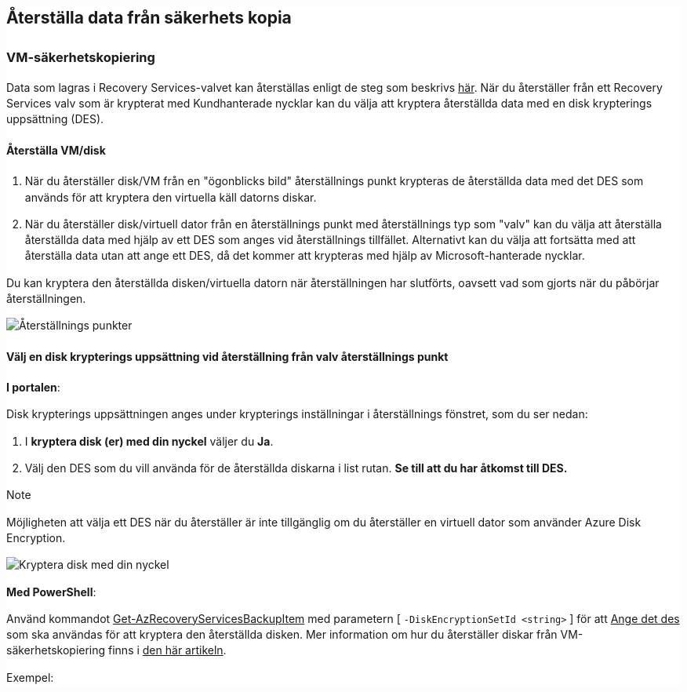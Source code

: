 ## <a name="restoring-data-from-backup"></a>Återställa data från säkerhets kopia

### <a name="vm-backup"></a>VM-säkerhetskopiering

Data som lagras i Recovery Services-valvet kan återställas enligt de steg som beskrivs [här](./backup-azure-arm-restore-vms.md). När du återställer från ett Recovery Services valv som är krypterat med Kundhanterade nycklar kan du välja att kryptera återställda data med en disk krypterings uppsättning (DES).

#### <a name="restoring-vm--disk"></a>Återställa VM/disk

1. När du återställer disk/VM från en "ögonblicks bild" återställnings punkt krypteras de återställda data med det DES som används för att kryptera den virtuella käll datorns diskar.

1. När du återställer disk/virtuell dator från en återställnings punkt med återställnings typ som "valv" kan du välja att återställa återställda data med hjälp av ett DES som anges vid återställnings tillfället. Alternativt kan du välja att fortsätta med att återställa data utan att ange ett DES, då det kommer att krypteras med hjälp av Microsoft-hanterade nycklar.

Du kan kryptera den återställda disken/virtuella datorn när återställningen har slutförts, oavsett vad som gjorts när du påbörjar återställningen.

![Återställnings punkter](./media/encryption-at-rest-with-cmk/restore-points.png)

#### <a name="select-a-disk-encryption-set-while-restoring-from-vault-recovery-point"></a>Välj en disk krypterings uppsättning vid återställning från valv återställnings punkt

**I portalen**:

Disk krypterings uppsättningen anges under krypterings inställningar i återställnings fönstret, som du ser nedan:

1. I **kryptera disk (er) med din nyckel** väljer du **Ja**.

1. Välj den DES som du vill använda för de återställda diskarna i list rutan. **Se till att du har åtkomst till DES.**

>[!NOTE]
>Möjligheten att välja ett DES när du återställer är inte tillgänglig om du återställer en virtuell dator som använder Azure Disk Encryption.

![Kryptera disk med din nyckel](./media/encryption-at-rest-with-cmk/encrypt-disk-using-your-key.png)

**Med PowerShell**:

Använd kommandot [Get-AzRecoveryServicesBackupItem](/powershell/module/az.recoveryservices/get-azrecoveryservicesbackupitem) med parametern [ `-DiskEncryptionSetId <string>` ] för att [Ange det des](/powershell/module/az.compute/get-azdiskencryptionset) som ska användas för att kryptera den återställda disken. Mer information om hur du återställer diskar från VM-säkerhetskopiering finns i [den här artikeln](./backup-azure-vms-automation.md#restore-an-azure-vm).

Exempel:
